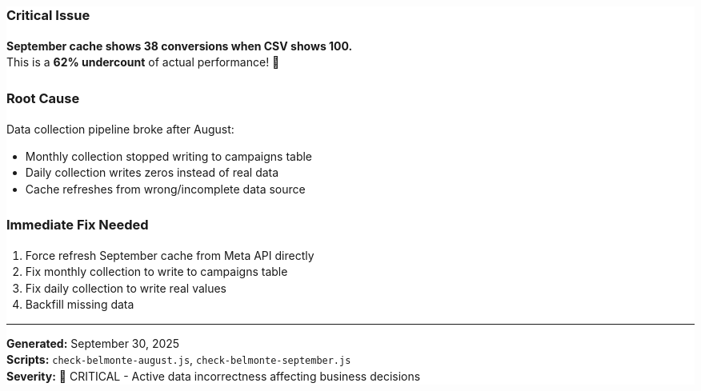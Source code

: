 ### Critical Issue

**September cache shows 38 conversions when CSV shows 100.**  
This is a **62% undercount** of actual performance! 🚨

### Root Cause

Data collection pipeline broke after August:
- Monthly collection stopped writing to campaigns table
- Daily collection writes zeros instead of real data
- Cache refreshes from wrong/incomplete data source

### Immediate Fix Needed

1. Force refresh September cache from Meta API directly
2. Fix monthly collection to write to campaigns table
3. Fix daily collection to write real values
4. Backfill missing data

---

**Generated:** September 30, 2025  
**Scripts:** `check-belmonte-august.js`, `check-belmonte-september.js`  
**Severity:** 🚨 CRITICAL - Active data incorrectness affecting business decisions
